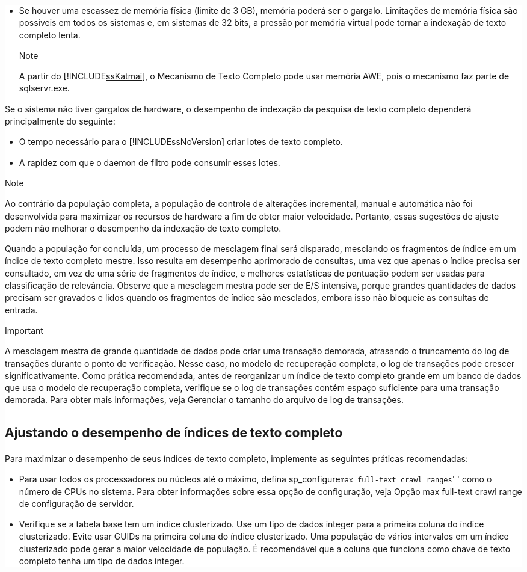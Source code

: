 -   Se houver uma escassez de memória física (limite de 3 GB), memória poderá ser o gargalo. Limitações de memória física são possíveis em todos os sistemas e, em sistemas de 32 bits, a pressão por memória virtual pode tornar a indexação de texto completo lenta.  
  
    > [!NOTE]  
    >  A partir do [!INCLUDE[ssKatmai](../../includes/sskatmai-md.md)], o Mecanismo de Texto Completo pode usar memória AWE, pois o mecanismo faz parte de sqlservr.exe.  
  
 Se o sistema não tiver gargalos de hardware, o desempenho de indexação da pesquisa de texto completo dependerá principalmente do seguinte:  
  
-   O tempo necessário para o [!INCLUDE[ssNoVersion](../../includes/ssnoversion-md.md)] criar lotes de texto completo.  
  
-   A rapidez com que o daemon de filtro pode consumir esses lotes.  
  
> [!NOTE]  
>  Ao contrário da população completa, a população de controle de alterações incremental, manual e automática não foi desenvolvida para maximizar os recursos de hardware a fim de obter maior velocidade. Portanto, essas sugestões de ajuste podem não melhorar o desempenho da indexação de texto completo.  
  
 Quando a população for concluída, um processo de mesclagem final será disparado, mesclando os fragmentos de índice em um índice de texto completo mestre. Isso resulta em desempenho aprimorado de consultas, uma vez que apenas o índice precisa ser consultado, em vez de uma série de fragmentos de índice, e melhores estatísticas de pontuação podem ser usadas para classificação de relevância. Observe que a mesclagem mestra pode ser de E/S intensiva, porque grandes quantidades de dados precisam ser gravados e lidos quando os fragmentos de índice são mesclados, embora isso não bloqueie as consultas de entrada.  
  
> [!IMPORTANT]  
>  A mesclagem mestra de grande quantidade de dados pode criar uma transação demorada, atrasando o truncamento do log de transações durante o ponto de verificação. Nesse caso, no modelo de recuperação completa, o log de transações pode crescer significativamente. Como prática recomendada, antes de reorganizar um índice de texto completo grande em um banco de dados que usa o modelo de recuperação completa, verifique se o log de transações contém espaço suficiente para uma transação demorada. Para obter mais informações, veja [Gerenciar o tamanho do arquivo de log de transações](../logs/manage-the-size-of-the-transaction-log-file.md).  
  
  
  
##  <a name="tuning"></a>Ajustando o desempenho de índices de texto completo  
 Para maximizar o desempenho de seus índices de texto completo, implemente as seguintes práticas recomendadas:  
  
-   Para usar todos os processadores ou núcleos até o máximo, [](/sql/relational-databases/system-stored-procedures/sp-configure-transact-sql)defina sp_configure`max full-text crawl ranges`' ' como o número de CPUs no sistema. Para obter informações sobre essa opção de configuração, veja [Opção max full-text crawl range de configuração de servidor](../../database-engine/configure-windows/max-full-text-crawl-range-server-configuration-option.md).  
  
-   Verifique se a tabela base tem um índice clusterizado. Use um tipo de dados integer para a primeira coluna do índice clusterizado. Evite usar GUIDs na primeira coluna do índice clusterizado. Uma população de vários intervalos em um índice clusterizado pode gerar a maior velocidade de população. É recomendável que a coluna que funciona como chave de texto completo tenha um tipo de dados integer.  
  